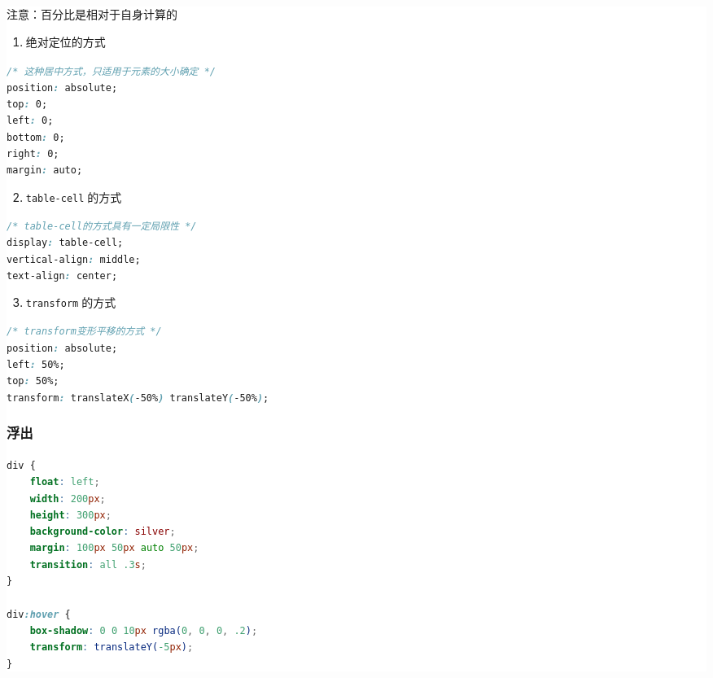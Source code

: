 注意：百分比是相对于自身计算的

1.  绝对定位的方式 

```css
/* 这种居中方式，只适用于元素的大小确定 */
position: absolute;
top: 0;
left: 0;
bottom: 0;
right: 0;
margin: auto;
```

2.  `table-cell` 的方式

```css
/* table-cell的方式具有一定局限性 */
display: table-cell;
vertical-align: middle;
text-align: center;
```

3. `transform` 的方式

```css
/* transform变形平移的方式 */
position: absolute;
left: 50%;
top: 50%;
transform: translateX(-50%) translateY(-50%);
```

### 浮出
```css
div {
    float: left;
    width: 200px;
    height: 300px;
    background-color: silver;
    margin: 100px 50px auto 50px;
    transition: all .3s;
}

div:hover {
    box-shadow: 0 0 10px rgba(0, 0, 0, .2);
    transform: translateY(-5px);
}
```
